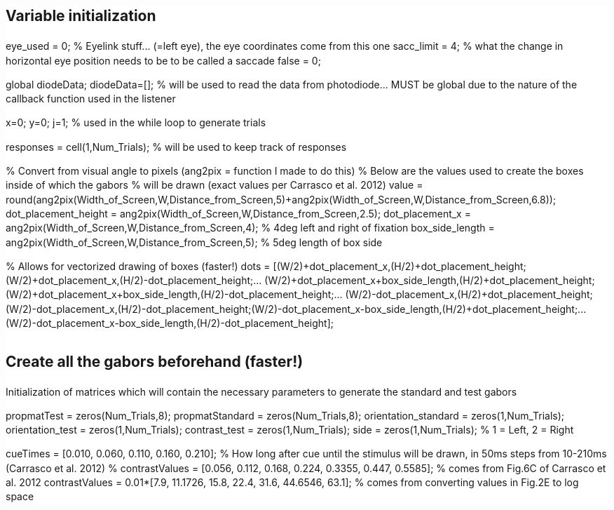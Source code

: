 Variable initialization
-----------------------

eye\_used = 0; % Eyelink stuff... (=left eye), the eye coordinates come from this one
sacc\_limit = 4; % what the change in horizontal eye position needs to be to be called a saccade
false = 0;

global diodeData;
diodeData=\[\]; % will be used to read the data from photodiode... MUST be global due to the nature of the callback function used in the listener

x=0;
y=0;
j=1; % used in the while loop to generate trials

responses = cell(1,Num\_Trials); % will be used to keep track of responses

% Convert from visual angle to pixels (ang2pix = function I made to do this)
% Below are the values used to create the boxes inside of which the gabors
% will be drawn (exact values per Carrasco et al. 2012)
value = round(ang2pix(Width\_of\_Screen,W,Distance\_from\_Screen,5)+ang2pix(Width\_of\_Screen,W,Distance\_from\_Screen,6.8));
dot\_placement\_height = ang2pix(Width\_of\_Screen,W,Distance\_from\_Screen,2.5);
dot\_placement\_x = ang2pix(Width\_of\_Screen,W,Distance\_from\_Screen,4); % 4deg left and right of fixation
box\_side\_length = ang2pix(Width\_of\_Screen,W,Distance\_from\_Screen,5); % 5deg length of box side

% Allows for vectorized drawing of boxes (faster!)
dots = \[(W/2)+dot\_placement\_x,(H/2)+dot\_placement\_height;(W/2)+dot\_placement\_x,(H/2)-dot\_placement\_height;...
       (W/2)+dot\_placement\_x+box\_side\_length,(H/2)+dot\_placement\_height;(W/2)+dot\_placement\_x+box\_side\_length,(H/2)-dot\_placement\_height;...
       (W/2)-dot\_placement\_x,(H/2)+dot\_placement\_height;(W/2)-dot\_placement\_x,(H/2)-dot\_placement\_height;(W/2)-dot\_placement\_x-box\_side\_length,(H/2)+dot\_placement\_height;...
       (W/2)-dot\_placement\_x-box\_side\_length,(H/2)-dot\_placement\_height\];

Create all the gabors beforehand (faster!)
------------------------------------------

Initialization of matrices which will contain the necessary parameters to generate the standard and test gabors

propmatTest = zeros(Num\_Trials,8);
propmatStandard = zeros(Num\_Trials,8);
orientation\_standard = zeros(1,Num\_Trials);
orientation\_test = zeros(1,Num\_Trials);
contrast\_test = zeros(1,Num\_Trials);
side = zeros(1,Num\_Trials); % 1 = Left, 2 = Right

cueTimes = \[0.010, 0.060, 0.110, 0.160, 0.210\]; % How long after cue until the stimulus will be drawn, in 50ms steps from 10-210ms (Carrasco et al. 2012)
% contrastValues = \[0.056, 0.112, 0.168, 0.224, 0.3355, 0.447, 0.5585\]; % comes from Fig.6C of Carrasco et al. 2012
contrastValues = 0.01\*\[7.9, 11.1726, 15.8, 22.4, 31.6, 44.6546, 63.1\]; % comes from converting values in Fig.2E to log space
